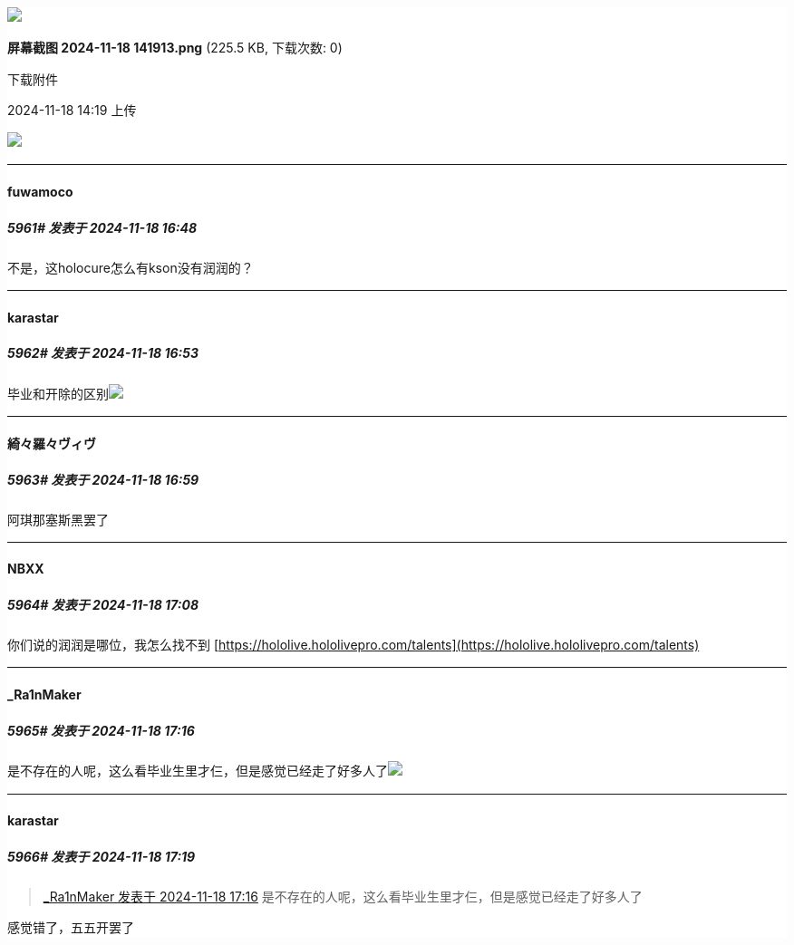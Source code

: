 <img src="https://img.saraba1st.com/forum/202411/18/141929fi7sxs2ixevu2hvs.png" referrerpolicy="no-referrer">

<strong>屏幕截图 2024-11-18 141913.png</strong> (225.5 KB, 下载次数: 0)

下载附件

2024-11-18 14:19 上传

<img src="https://static.saraba1st.com/image/smiley/face2017/245.png" referrerpolicy="no-referrer">


*****

####  fuwamoco  
##### 5961#       发表于 2024-11-18 16:48

不是，这holocure怎么有kson没有润润的？

*****

####  karastar  
##### 5962#       发表于 2024-11-18 16:53

毕业和开除的区别<img src="https://static.saraba1st.com/image/smiley/face2017/009.gif" referrerpolicy="no-referrer">


*****

####  綺々羅々ヴィヴ  
##### 5963#       发表于 2024-11-18 16:59

阿琪那塞斯黑罢了

*****

####  NBXX  
##### 5964#       发表于 2024-11-18 17:08

你们说的润润是哪位，我怎么找不到
[https://hololive.hololivepro.com/talents](https://hololive.hololivepro.com/talents)

*****

####  _Ra1nMaker  
##### 5965#       发表于 2024-11-18 17:16

是不存在的人呢，这么看毕业生里才仨，但是感觉已经走了好多人了<img src="https://static.saraba1st.com/image/smiley/face2017/068.png" referrerpolicy="no-referrer">

*****

####  karastar  
##### 5966#       发表于 2024-11-18 17:19

<blockquote><a href="httphttps://bbs.saraba1st.com/2b/forum.php?mod=redirect&amp;goto=findpost&amp;pid=66722606&amp;ptid=2194561" target="_blank">_Ra1nMaker 发表于 2024-11-18 17:16</a>
是不存在的人呢，这么看毕业生里才仨，但是感觉已经走了好多人了</blockquote>
感觉错了，五五开罢了
